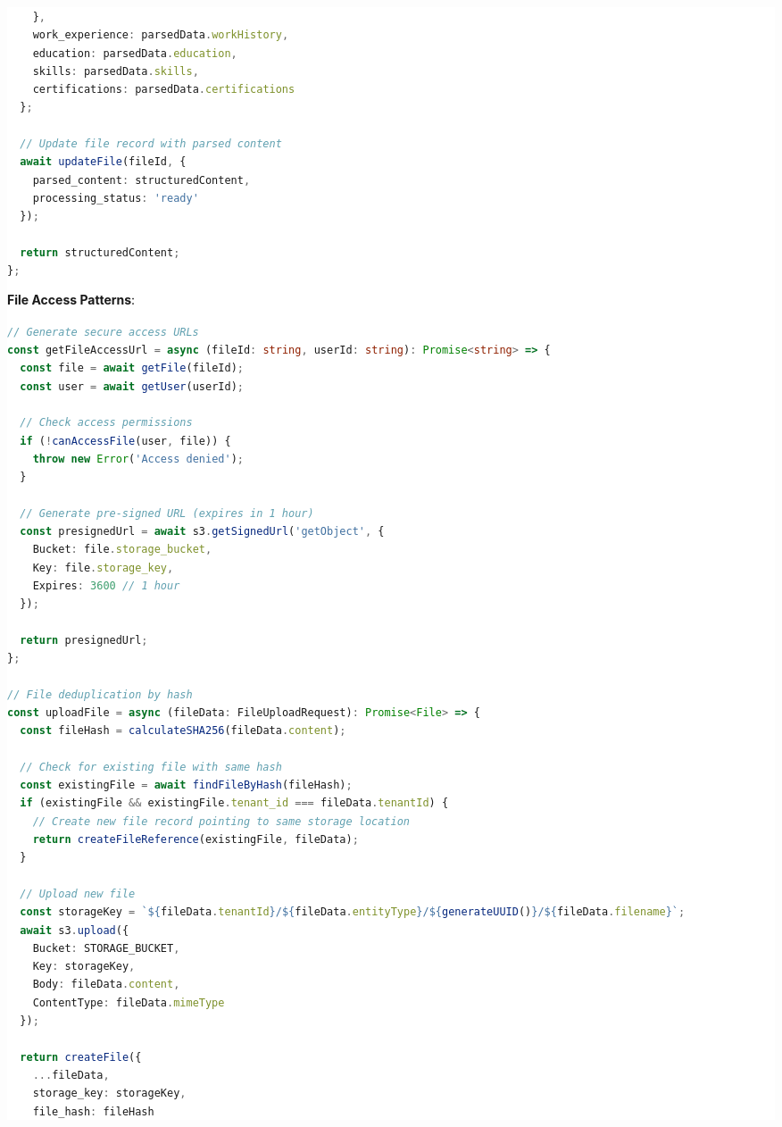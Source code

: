 ```typescript
    },
    work_experience: parsedData.workHistory,
    education: parsedData.education,
    skills: parsedData.skills,
    certifications: parsedData.certifications
  };
  
  // Update file record with parsed content
  await updateFile(fileId, {
    parsed_content: structuredContent,
    processing_status: 'ready'
  });
  
  return structuredContent;
};
```

**File Access Patterns**:
```typescript
// Generate secure access URLs
const getFileAccessUrl = async (fileId: string, userId: string): Promise<string> => {
  const file = await getFile(fileId);
  const user = await getUser(userId);
  
  // Check access permissions
  if (!canAccessFile(user, file)) {
    throw new Error('Access denied');
  }
  
  // Generate pre-signed URL (expires in 1 hour)
  const presignedUrl = await s3.getSignedUrl('getObject', {
    Bucket: file.storage_bucket,
    Key: file.storage_key,
    Expires: 3600 // 1 hour
  });
  
  return presignedUrl;
};

// File deduplication by hash
const uploadFile = async (fileData: FileUploadRequest): Promise<File> => {
  const fileHash = calculateSHA256(fileData.content);
  
  // Check for existing file with same hash
  const existingFile = await findFileByHash(fileHash);
  if (existingFile && existingFile.tenant_id === fileData.tenantId) {
    // Create new file record pointing to same storage location
    return createFileReference(existingFile, fileData);
  }
  
  // Upload new file
  const storageKey = `${fileData.tenantId}/${fileData.entityType}/${generateUUID()}/${fileData.filename}`;
  await s3.upload({
    Bucket: STORAGE_BUCKET,
    Key: storageKey,
    Body: fileData.content,
    ContentType: fileData.mimeType
  });
  
  return createFile({
    ...fileData,
    storage_key: storageKey,
    file_hash: fileHash
```